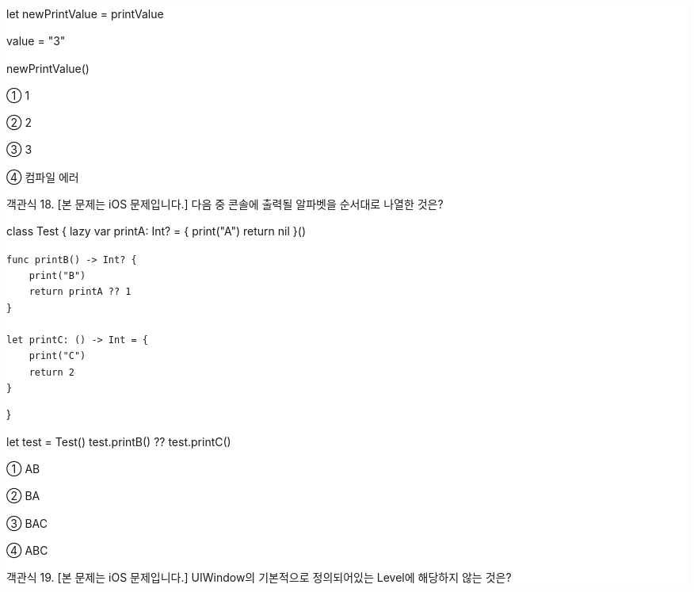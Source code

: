 let newPrintValue = printValue

value = "3"

newPrintValue()

①
1

②
2

③
3

④
컴파일 에러

객관식 18.
[본 문제는 iOS 문제입니다.]
다음 중 콘솔에 출력될 알파벳을 순서대로 나열한 것은?

class Test {
lazy var printA: Int? = {
print("A")
return nil
}()

    func printB() -> Int? {
        print("B")
        return printA ?? 1
    }

    let printC: () -> Int = {
        print("C")
        return 2
    }

}

let test = Test()
test.printB() ?? test.printC()

①
AB

②
BA

③
BAC

④
ABC

객관식 19.
[본 문제는 iOS 문제입니다.]
UIWindow의 기본적으로 정의되어있는 Level에 해당하지 않는 것은?
